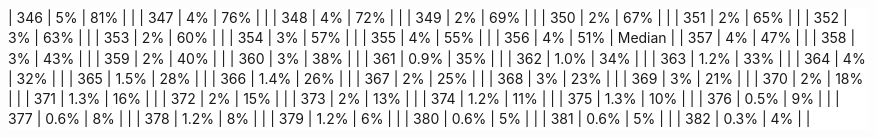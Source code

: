 | 346 | 5% | 81% |  |
| 347 | 4% | 76% |  |
| 348 | 4% | 72% |  |
| 349 | 2% | 69% |  |
| 350 | 2% | 67% |  |
| 351 | 2% | 65% |  |
| 352 | 3% | 63% |  |
| 353 | 2% | 60% |  |
| 354 | 3% | 57% |  |
| 355 | 4% | 55% |  |
| 356 | 4% | 51% | Median |
| 357 | 4% | 47% |  |
| 358 | 3% | 43% |  |
| 359 | 2% | 40% |  |
| 360 | 3% | 38% |  |
| 361 | 0.9% | 35% |  |
| 362 | 1.0% | 34% |  |
| 363 | 1.2% | 33% |  |
| 364 | 4% | 32% |  |
| 365 | 1.5% | 28% |  |
| 366 | 1.4% | 26% |  |
| 367 | 2% | 25% |  |
| 368 | 3% | 23% |  |
| 369 | 3% | 21% |  |
| 370 | 2% | 18% |  |
| 371 | 1.3% | 16% |  |
| 372 | 2% | 15% |  |
| 373 | 2% | 13% |  |
| 374 | 1.2% | 11% |  |
| 375 | 1.3% | 10% |  |
| 376 | 0.5% | 9% |  |
| 377 | 0.6% | 8% |  |
| 378 | 1.2% | 8% |  |
| 379 | 1.2% | 6% |  |
| 380 | 0.6% | 5% |  |
| 381 | 0.6% | 5% |  |
| 382 | 0.3% | 4% |  |